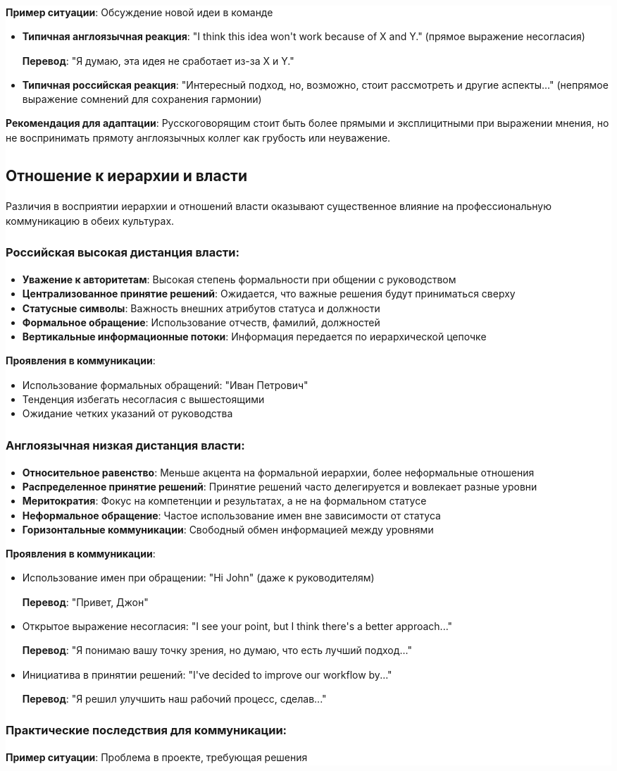 **Пример ситуации**: Обсуждение новой идеи в команде

- **Типичная англоязычная реакция**: "I think this idea won't work because of X and Y." (прямое выражение несогласия)
  
  **Перевод**: "Я думаю, эта идея не сработает из-за X и Y."

- **Типичная российская реакция**: "Интересный подход, но, возможно, стоит рассмотреть и другие аспекты..." (непрямое выражение сомнений для сохранения гармонии)

**Рекомендация для адаптации**: Русскоговорящим стоит быть более прямыми и эксплицитными при выражении мнения, но не воспринимать прямоту англоязычных коллег как грубость или неуважение.

## Отношение к иерархии и власти

Различия в восприятии иерархии и отношений власти оказывают существенное влияние на профессиональную коммуникацию в обеих культурах.

### Российская высокая дистанция власти:

- **Уважение к авторитетам**: Высокая степень формальности при общении с руководством
- **Централизованное принятие решений**: Ожидается, что важные решения будут приниматься сверху
- **Статусные символы**: Важность внешних атрибутов статуса и должности
- **Формальное обращение**: Использование отчеств, фамилий, должностей
- **Вертикальные информационные потоки**: Информация передается по иерархической цепочке

**Проявления в коммуникации**:
- Использование формальных обращений: "Иван Петрович"
- Тенденция избегать несогласия с вышестоящими
- Ожидание четких указаний от руководства

### Англоязычная низкая дистанция власти:

- **Относительное равенство**: Меньше акцента на формальной иерархии, более неформальные отношения
- **Распределенное принятие решений**: Принятие решений часто делегируется и вовлекает разные уровни
- **Меритократия**: Фокус на компетенции и результатах, а не на формальном статусе
- **Неформальное обращение**: Частое использование имен вне зависимости от статуса
- **Горизонтальные коммуникации**: Свободный обмен информацией между уровнями

**Проявления в коммуникации**:
- Использование имен при обращении: "Hi John" (даже к руководителям)
  
  **Перевод**: "Привет, Джон"
  
- Открытое выражение несогласия: "I see your point, but I think there's a better approach..."
  
  **Перевод**: "Я понимаю вашу точку зрения, но думаю, что есть лучший подход..."
  
- Инициатива в принятии решений: "I've decided to improve our workflow by..."
  
  **Перевод**: "Я решил улучшить наш рабочий процесс, сделав..."

### Практические последствия для коммуникации:

**Пример ситуации**: Проблема в проекте, требующая решения
